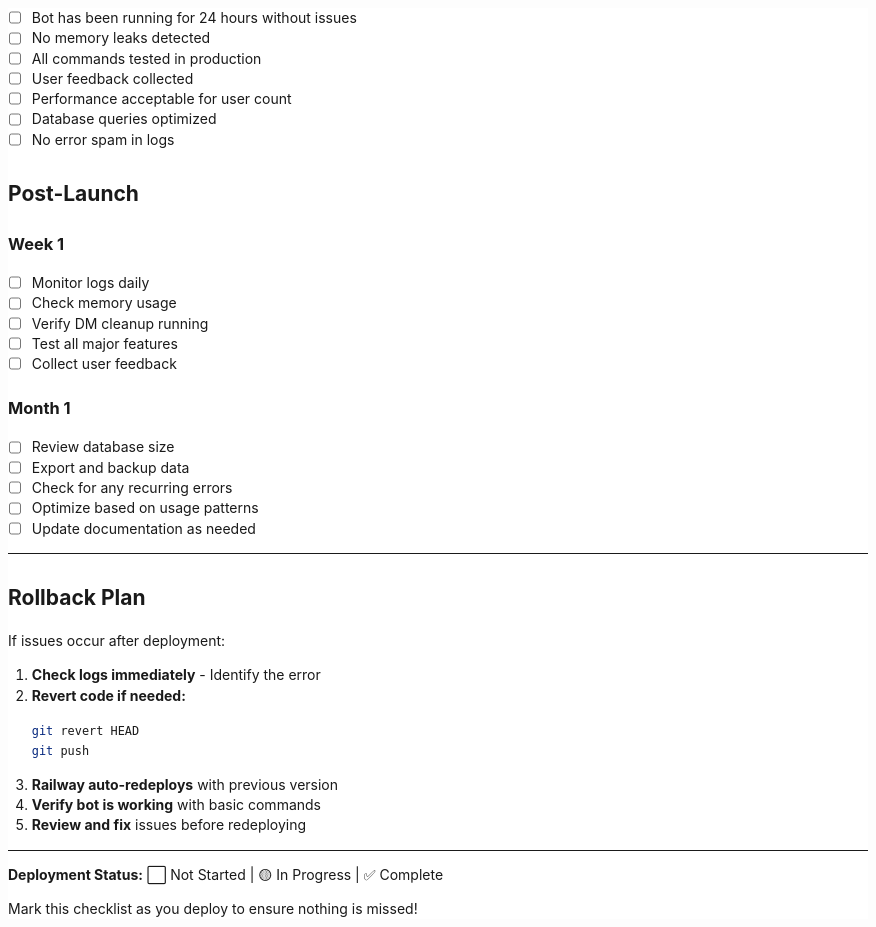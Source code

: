 - [ ] Bot has been running for 24 hours without issues
- [ ] No memory leaks detected
- [ ] All commands tested in production
- [ ] User feedback collected
- [ ] Performance acceptable for user count
- [ ] Database queries optimized
- [ ] No error spam in logs

## Post-Launch

### Week 1
- [ ] Monitor logs daily
- [ ] Check memory usage
- [ ] Verify DM cleanup running
- [ ] Test all major features
- [ ] Collect user feedback

### Month 1
- [ ] Review database size
- [ ] Export and backup data
- [ ] Check for any recurring errors
- [ ] Optimize based on usage patterns
- [ ] Update documentation as needed

---

## Rollback Plan

If issues occur after deployment:

1. **Check logs immediately** - Identify the error
2. **Revert code if needed:**
   ```bash
   git revert HEAD
   git push
   ```
3. **Railway auto-redeploys** with previous version
4. **Verify bot is working** with basic commands
5. **Review and fix** issues before redeploying

---

**Deployment Status:** ⬜ Not Started | 🟡 In Progress | ✅ Complete

Mark this checklist as you deploy to ensure nothing is missed!
